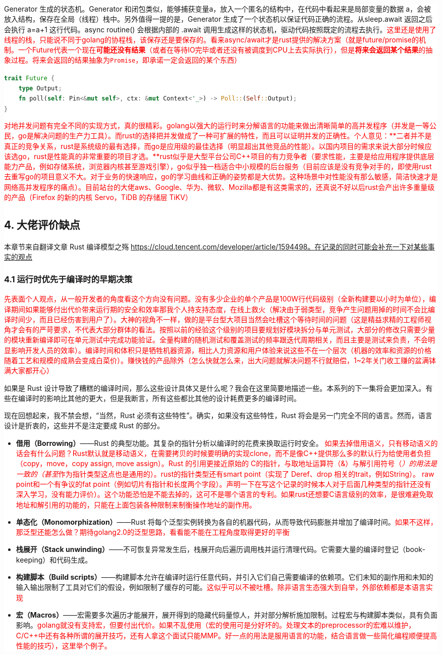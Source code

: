  Generator 生成的状态机。Generator 和闭包类似，能够捕获变量a，放入一个匿名的结构中，在代码中看起来是局部变量的数据 a，会被放入结构，保存在全局（线程）栈中。另外值得一提的是，Generator 生成了一个状态机以保证代码正确的流程。从sleep.await 返回之后会执行 a=a+1 这行代码。async routine() 会根据内部的 .await 调用生成这样的状态机，驱动代码按照既定的流程去执行。<font color='red'>这里还是使用了线程的栈，只能说不同于golang的协程栈，该保存还是要保存的。看来async/await才是rust提供的解决方案（就是future/promise的机制。一个Future代表一个现在**可能还没有结果**（或者在等待IO完毕或者还没有被调度到CPU上去实际执行），但是**将来会返回某个结果**的抽象过程。将来会返回的结果抽象为`Promise`，即承诺一定会返回的某个东西）</font>

```rust
trait Future {
    type Output;
    fn poll(self: Pin<&mut self>, ctx: &mut Context<'_>) -> Poll::(Self::Output);
}
```

<font color='red'>对地并发问题有完全不同的实现方式，真的很精彩。golang以强大的运行时来分解语言的功能来做出清晰简单的高并发程序（并发是一等公民，go是解决问题的生产力工具）。而rust的选择把并发做成了一种可扩展的特性，而且可以证明并发的正确性。个人意见：**二者并不是真正的竞争关系，rust是系统级的最有选择，而go是应用级的最佳选择（明显超出其他竞品的性能）。以国内项目的需求来说大部分时候应该选go，rust是性能真的非常重要的项目才选。**rust似乎是大型平台公司C++项目的有力竞争者（要求性能，主要是给应用程序提供底层能力产品，例如存储系统，浏览器内核甚至游戏引擎），go似乎独一档适合中小规模的后台服务（目前应该是没有竞争对手的，即使用rust去重写go的项目意义不大。对于业务的快速响应，go的学习曲线和正确的姿势都是大优势。这种场景中对性能没有那么敏感，简洁快速才是网络高并发程序的痛点）。目前站台的大佬aws、Google、华为、微软、Mozilla都是有这类需求的，还真说不好以后rust会产出许多重量级的产品（Firefox 的新的内核 Servo，TiDB 的存储层 TiKV）</font>



## 4. 大佬评价缺点

本章节来自翻译文章 Rust 编译模型之殇 https://cloud.tencent.com/developer/article/1594498。在记录的同时可能会补充一下对某些事实的观点

### 4.1 运行时优先于编译时的早期决策

<font color='red'>先表面个人观点，从一般开发者的角度看这个方向没有问题。没有多少企业的单个产品是100W行代码级别（全新构建要以小时为单位），编译期间如果能够付出代价带来运行期的安全和效率那我个人持支持态度，在线上救火（解决由于弱类型，竞争产生问题用掉的时间不会比编译时间少，而且已经伤害到用户了）。大神的视角不一样，做的是平台型大项目当然会吐槽这个等待时间的问题（这是精益求精的工程师视角才会有的严苛要求，不代表大部分群体的看法。按照以前的经验这个级别的项目要规划好模块拆分与单元测试，大部分的修改只需要少量的模块重新编译即可在单元测试中完成功能验证。全量构建的随机测试和覆盖测试的频率跟迭代周期相关，而且主要是测试来负责，不会明显影响开发人员的效率）。编译时间和体积只是牺牲机器资源，相比人力资源和用户体验来说这些不在一个层次（机器的效率和资源的价格随着工艺和规模的成熟会变成白菜价）。赚快钱的产品除外（怎么快就怎么来，出大问题就解决问题不行就赔偿，1~2年关门收工赚的盆满钵满大家都开心）</font>

如果是 Rust 设计导致了糟糕的编译时间，那么这些设计具体又是什么呢？我会在这里简要地描述一些。本系列的下一集将会更加深入。有些在编译时的影响比其他的更大，但是我断言，所有这些都比其他的设计耗费更多的编译时间。

现在回想起来，我不禁会想，“当然，Rust 必须有这些特性”。确实，如果没有这些特性，Rust 将会是另一门完全不同的语言。然而，语言设计是折衷的，这些并不是注定要成 Rust 的部分。

- **借用（Borrowing）**——Rust 的典型功能。其复杂的指针分析以编译时的花费来换取运行时安全。 <font color='red'>如果去掉借用语义，只有移动语义的话会有什么问题？Rust默认就是移动语义，在需要拷贝的时候要明确的实现clone，而不是像C++提供那么多的默认行为给使用者负担（copy，move，copy assign, move assign）。Rust 的引用更接近原始的 C的指针，与取地址运算符（&）与解引用符号（*）的用法是一致的（甚至*作为指针类型这点也是通用的）。rust的指针类型还有smart point（实现了 Deref、drop 相关的trait，例如String）。 raw point和一个有争议的fat point（例如切片有指针和长度两个字段）。声明一下在写这个记录的时候本人对于后面几种类型的指针还没有深入学习，没有能力评价）。这个功能恐怕是不能去掉的，这可不是哪个语言的专利。如果rust还想要C语言级别的效率，是很难避免取地址和解引用的功能的，只能在上面包装各种限制来制衡操作地址的副作用。</font>

- **单态化（Monomorphization）**——Rust 将每个泛型实例转换为各自的机器代码，从而导致代码膨胀并增加了编译时间。<font color='red'>如果不这样，那泛型还能怎么做？期待golang2.0的泛型思路，看看能不能在工程角度取得更好的平衡</font>

- **栈展开（Stack unwinding）**——不可恢复异常发生后，栈展开向后遍历调用栈并运行清理代码。它需要大量的编译时登记（book-keeping）和代码生成。

- **构建脚本（Build scripts）**——构建脚本允许在编译时运行任意代码，并引入它们自己需要编译的依赖项。它们未知的副作用和未知的输入输出限制了工具对它们的假设，例如限制了缓存的可能。<font color='red'>这似乎可以不被吐槽。除非语言生态强大到自举，外部依赖都是本语言实现</font>

- **宏（Macros）**——宏需要多次遍历才能展开，展开得到的隐藏代码量惊人，并对部分解析施加限制。过程宏与构建脚本类似，具有负面影响。<font color='red'>golang就没有支持宏，但要付出代价。如果不乱使用（宏的使用可是分好坏的。处理文本的preprocessor的宏难以维护，C/C++中还有各种所谓的展开技巧，还有人拿这个面试只能MMP。好一点的用法是服用语言的功能，结合语言做一些简化编程顺便提高性能的技巧），这里举个例子。</font>
